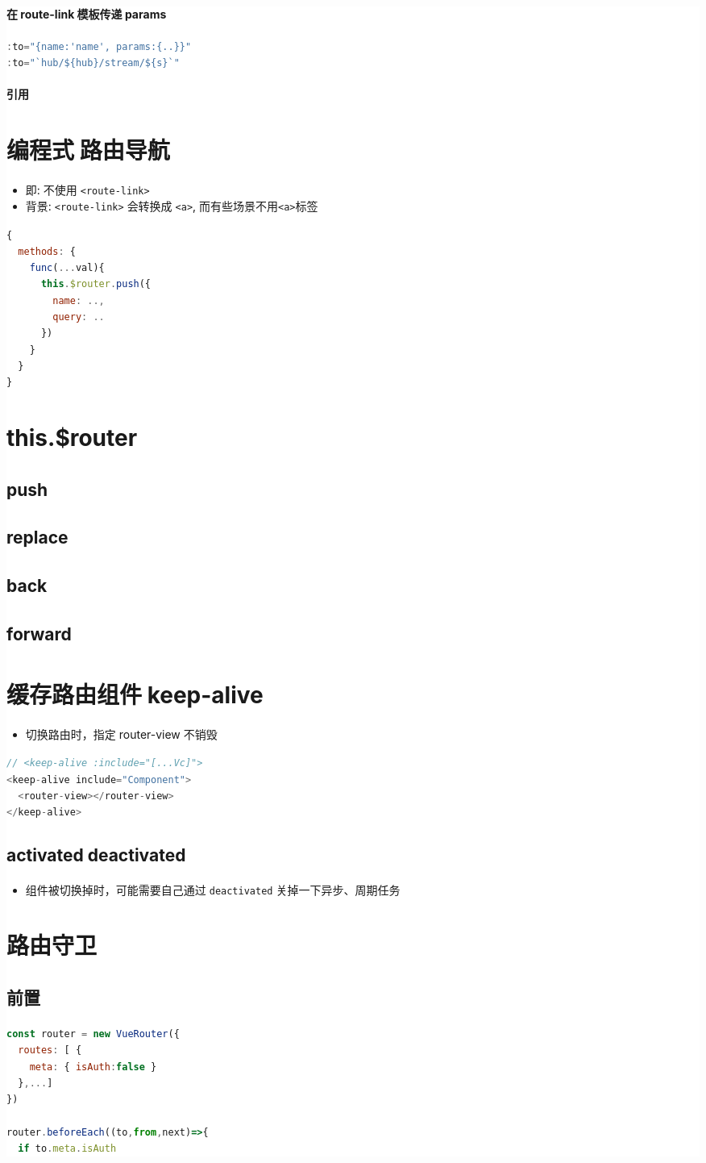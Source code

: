 #### 在 route-link 模板传递 params
```js
:to="{name:'name', params:{..}}"
:to="`hub/${hub}/stream/${s}`"
```

#### 引用
```js
```

# 编程式 路由导航
- 即: 不使用 `<route-link>`
- 背景: `<route-link>` 会转换成 `<a>`, 而有些场景不用`<a>`标签
```js
{
  methods: {
    func(...val){
      this.$router.push({
        name: ..,
        query: ..
      })
    }
  }
}
```

# this.$router
## push
## replace
## back
## forward

# 缓存路由组件 keep-alive
- 切换路由时，指定 router-view 不销毁
```js
// <keep-alive :include="[...Vc]">
<keep-alive include="Component">
  <router-view></router-view>
</keep-alive>
```
## activated deactivated
- 组件被切换掉时，可能需要自己通过 `deactivated` 关掉一下异步、周期任务

# 路由守卫
## 前置
```js
const router = new VueRouter({
  routes: [ {
    meta: { isAuth:false }
  },...]
})

router.beforeEach((to,from,next)=>{
  if to.meta.isAuth
```